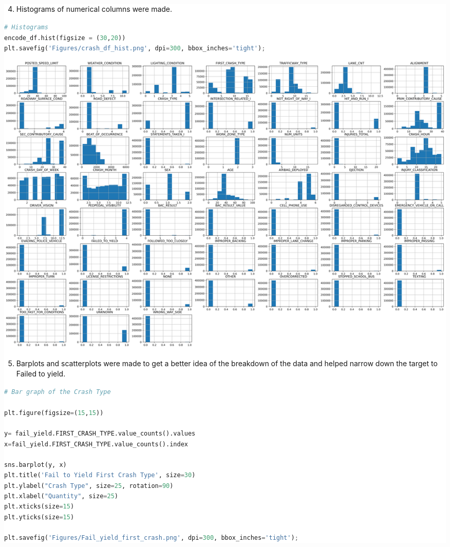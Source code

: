 
4. Histograms of numerical columns were made.


```python
# Histograms 
encode_df.hist(figsize = (30,20))
plt.savefig('Figures/crash_df_hist.png', dpi=300, bbox_inches='tight');
```


![histogram](Figures/crash_df_hist.png)



5. Barplots and scatterplots were made to get a better idea of the breakdown of the data and helped narrow down the target to Failed to yield. 


```python
# Bar graph of the Crash Type

plt.figure(figsize=(15,15))

y= fail_yield.FIRST_CRASH_TYPE.value_counts().values
x=fail_yield.FIRST_CRASH_TYPE.value_counts().index

sns.barplot(y, x)
plt.title('Fail to Yield First Crash Type', size=30)
plt.ylabel("Crash Type", size=25, rotation=90)
plt.xlabel("Quantity", size=25)
plt.xticks(size=15)
plt.yticks(size=15)

plt.savefig('Figures/Fail_yield_first_crash.png', dpi=300, bbox_inches='tight');
```
